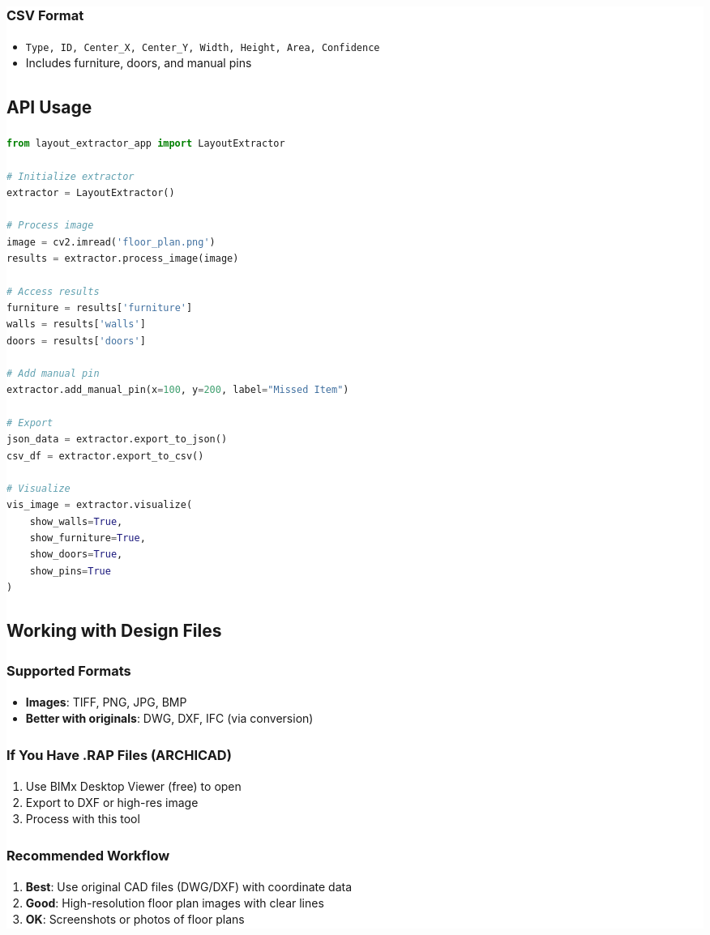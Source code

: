 ### CSV Format
- `Type, ID, Center_X, Center_Y, Width, Height, Area, Confidence`
- Includes furniture, doors, and manual pins

## API Usage

```python
from layout_extractor_app import LayoutExtractor

# Initialize extractor
extractor = LayoutExtractor()

# Process image
image = cv2.imread('floor_plan.png')
results = extractor.process_image(image)

# Access results
furniture = results['furniture']
walls = results['walls']
doors = results['doors']

# Add manual pin
extractor.add_manual_pin(x=100, y=200, label="Missed Item")

# Export
json_data = extractor.export_to_json()
csv_df = extractor.export_to_csv()

# Visualize
vis_image = extractor.visualize(
    show_walls=True, 
    show_furniture=True, 
    show_doors=True, 
    show_pins=True
)
```

## Working with Design Files

### Supported Formats
- **Images**: TIFF, PNG, JPG, BMP
- **Better with originals**: DWG, DXF, IFC (via conversion)

### If You Have .RAP Files (ARCHICAD)
1. Use BIMx Desktop Viewer (free) to open
2. Export to DXF or high-res image
3. Process with this tool

### Recommended Workflow
1. **Best**: Use original CAD files (DWG/DXF) with coordinate data
2. **Good**: High-resolution floor plan images with clear lines
3. **OK**: Screenshots or photos of floor plans
